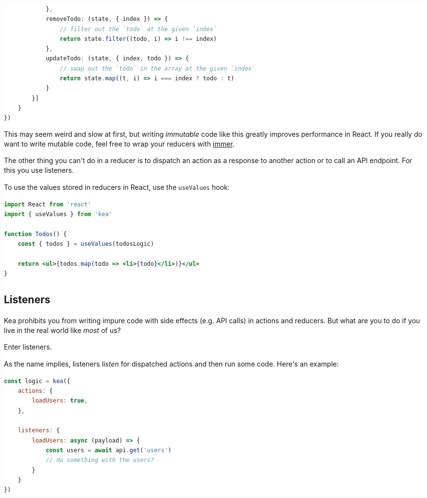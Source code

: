 ```javascript
            },
            removeTodo: (state, { index }) => {
                // filter out the `todo` at the given `index`
                return state.filter((todo, i) => i !== index)
            },
            updateTodo: (state, { index, todo }) => {
                // swap out the `todo` in the array at the given `index`
                return state.map((t, i) => i === index ? todo : t)
            }   
        }]
    }
})
```

This may seem weird and slow at first, but writing *immutable* code like this greatly improves
performance in React. If you really do want to write mutable code,
feel free to wrap your reducers with [immer](https://github.com/immerjs/immer).   

The other thing you can't do in a reducer is to dispatch an action as a response to another action
or to call an API endpoint. For this you use listeners.

To use the values stored in reducers in React, use the `useValues` hook:

```jsx
import React from 'react'
import { useValues } from 'kea'

function Todos() {
    const { todos } = useValues(todosLogic)

    return <ul>{todos.map(todo => <li>{todo}</li>)}</ul>
}
```


## Listeners

Kea prohibits you from writing impure code with side effects (e.g. API calls) in actions and reducers. 
But what are you to do if you live in the real world like *most* of us?  

Enter listeners.

As the name implies, listeners *listen* for dispatched actions and then run some code. Here's an example:

```javascript
const logic = kea({
    actions: {
        loadUsers: true,
    },

    listeners: {
        loadUsers: async (payload) => {
            const users = await api.get('users')
            // do something with the users?
        } 
    }
})
```
